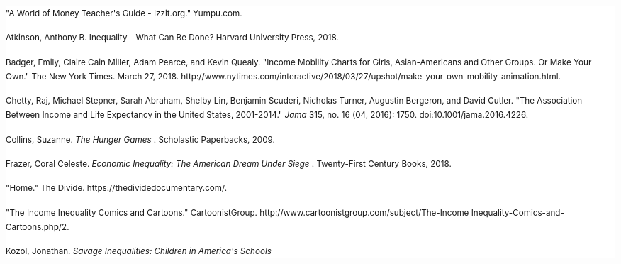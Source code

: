   <span>
  </span>
  <small>
   "A World of Money Teacher's Guide - Izzit.org." Yumpu.com.
  </small>
 </p>
 <p>
  <small>
   Atkinson, Anthony B. Inequality - What Can Be Done? Harvard University Press, 2018.
  </small>
 </p>
 <p>
  <small>
   Badger, Emily, Claire Cain Miller, Adam Pearce, and Kevin Quealy. "Income Mobility Charts for Girls, Asian-Americans and Other Groups. Or Make Your Own." The New York Times. March 27, 2018. http://www.nytimes.com/interactive/2018/03/27/upshot/make-your-own-mobility-animation.html.
  </small>
 </p>
 <p>
  <small>
   Chetty, Raj, Michael Stepner, Sarah Abraham, Shelby Lin, Benjamin Scuderi, Nicholas Turner, Augustin Bergeron, and David Cutler. "The Association Between Income and Life Expectancy in the United States, 2001-2014."
   <em>
    Jama
   </em>
   315, no. 16 (04, 2016): 1750. doi:10.1001/jama.2016.4226.
  </small>
 </p>
 <p>
  <small>
   Collins, Suzanne.
   <em>
    The Hunger Games
   </em>
   . Scholastic Paperbacks, 2009.
  </small>
 </p>
 <p>
  <small>
   Frazer, Coral Celeste.
   <em>
    Economic Inequality: The American Dream Under Siege
   </em>
   . Twenty-First Century Books, 2018.
  </small>
 </p>
 <p>
  <small>
   "Home." The Divide. https://thedividedocumentary.com/.
  </small>
 </p>
 <p>
  <small>
   "The Income Inequality Comics and Cartoons." CartoonistGroup. http://www.cartoonistgroup.com/subject/The-Income Inequality-Comics-and-Cartoons.php/2.
  </small>
 </p>
 <p>
  <small>
   Kozol, Jonathan.
   <em>
    Savage Inequalities: Children in America's Schools
   </em>